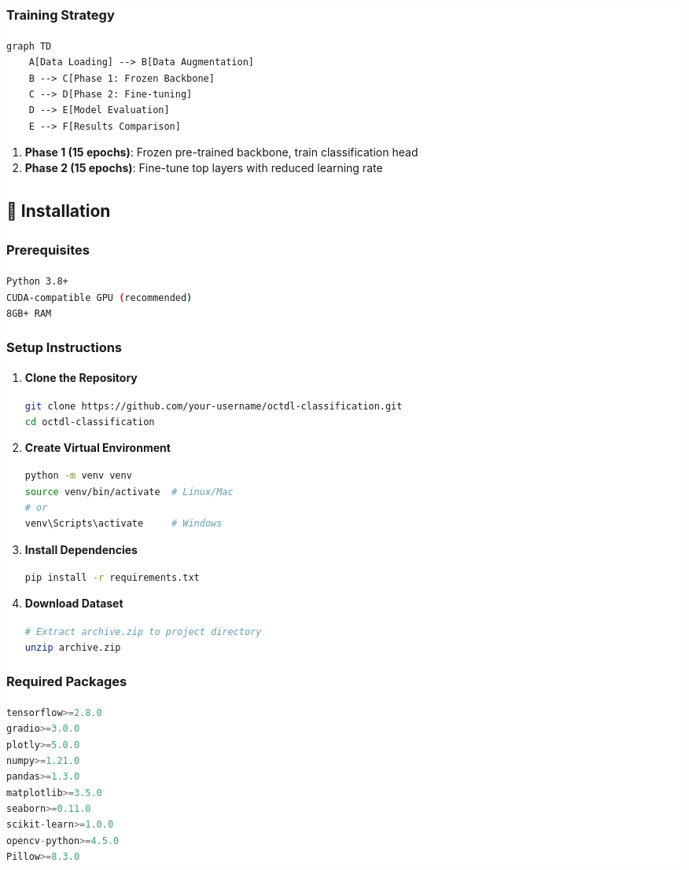 ### Training Strategy

```mermaid
graph TD
    A[Data Loading] --> B[Data Augmentation]
    B --> C[Phase 1: Frozen Backbone]
    C --> D[Phase 2: Fine-tuning]
    D --> E[Model Evaluation]
    E --> F[Results Comparison]
```

1. **Phase 1 (15 epochs)**: Frozen pre-trained backbone, train classification head
2. **Phase 2 (15 epochs)**: Fine-tune top layers with reduced learning rate

## 🚀 Installation

### Prerequisites

```bash
Python 3.8+
CUDA-compatible GPU (recommended)
8GB+ RAM
```

### Setup Instructions

1. **Clone the Repository**

   ```bash
   git clone https://github.com/your-username/octdl-classification.git
   cd octdl-classification
   ```
2. **Create Virtual Environment**

   ```bash
   python -m venv venv
   source venv/bin/activate  # Linux/Mac
   # or
   venv\Scripts\activate     # Windows
   ```
3. **Install Dependencies**

   ```bash
   pip install -r requirements.txt
   ```
4. **Download Dataset**

   ```bash
   # Extract archive.zip to project directory
   unzip archive.zip
   ```

### Required Packages

```python
tensorflow>=2.8.0
gradio>=3.0.0
plotly>=5.0.0
numpy>=1.21.0
pandas>=1.3.0
matplotlib>=3.5.0
seaborn>=0.11.0
scikit-learn>=1.0.0
opencv-python>=4.5.0
Pillow>=8.3.0
```
